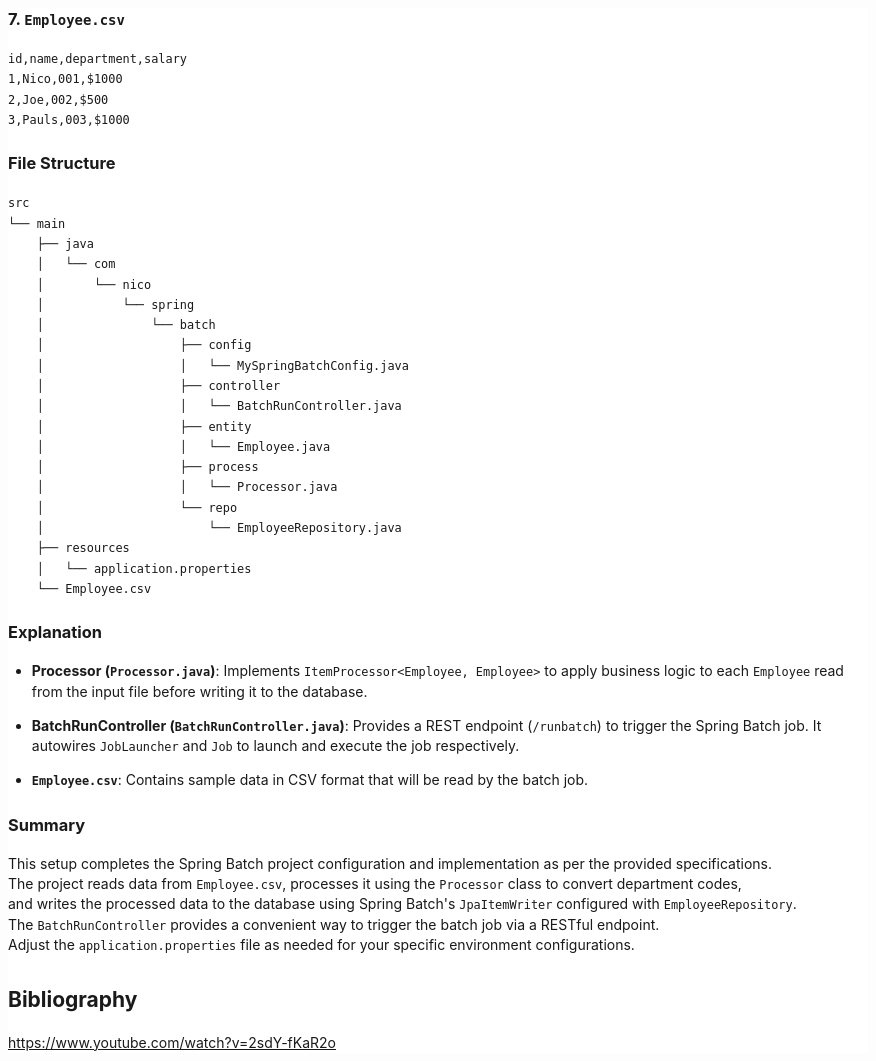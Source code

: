 
### 7. `Employee.csv`

```
id,name,department,salary
1,Nico,001,$1000
2,Joe,002,$500
3,Pauls,003,$1000
```

### File Structure

```
src
└── main
    ├── java
    │   └── com
    │       └── nico
    │           └── spring
    │               └── batch
    │                   ├── config
    │                   │   └── MySpringBatchConfig.java
    │                   ├── controller
    │                   │   └── BatchRunController.java
    │                   ├── entity
    │                   │   └── Employee.java
    │                   ├── process
    │                   │   └── Processor.java
    │                   └── repo
    │                       └── EmployeeRepository.java
    ├── resources
    │   └── application.properties
    └── Employee.csv
```

### Explanation

- **Processor (`Processor.java`)**: Implements `ItemProcessor<Employee, Employee>` to apply business logic to each `Employee` read from the input file before writing it to the database.
  
- **BatchRunController (`BatchRunController.java`)**: Provides a REST endpoint (`/runbatch`) to trigger the Spring Batch job. It autowires `JobLauncher` and `Job` to launch and execute the job respectively.
  
- **`Employee.csv`**: Contains sample data in CSV format that will be read by the batch job.

### Summary

This setup completes the Spring Batch project configuration and implementation as per the provided specifications. \
The project reads data from `Employee.csv`, processes it using the `Processor` class to convert department codes, \
and writes the processed data to the database using Spring Batch's `JpaItemWriter` configured with `EmployeeRepository`. \
The `BatchRunController` provides a convenient way to trigger the batch job via a RESTful endpoint. \
Adjust the `application.properties` file as needed for your specific environment configurations.


## Bibliography
https://www.youtube.com/watch?v=2sdY-fKaR2o

